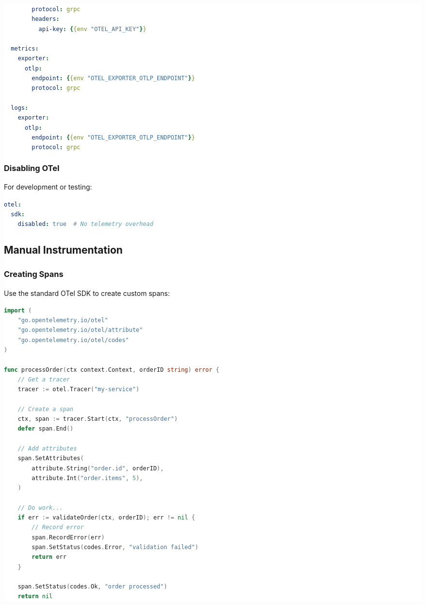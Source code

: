 ```yaml
        protocol: grpc
        headers:
          api-key: {{env "OTEL_API_KEY"}}

  metrics:
    exporter:
      otlp:
        endpoint: {{env "OTEL_EXPORTER_OTLP_ENDPOINT"}}
        protocol: grpc

  logs:
    exporter:
      otlp:
        endpoint: {{env "OTEL_EXPORTER_OTLP_ENDPOINT"}}
        protocol: grpc
```

### Disabling OTel

For development or testing:

```yaml
otel:
  sdk:
    disabled: true  # No telemetry overhead
```

## Manual Instrumentation

### Creating Spans

Use the standard OTel SDK to create custom spans:

```go
import (
    "go.opentelemetry.io/otel"
    "go.opentelemetry.io/otel/attribute"
    "go.opentelemetry.io/otel/codes"
)

func processOrder(ctx context.Context, orderID string) error {
    // Get a tracer
    tracer := otel.Tracer("my-service")

    // Create a span
    ctx, span := tracer.Start(ctx, "processOrder")
    defer span.End()

    // Add attributes
    span.SetAttributes(
        attribute.String("order.id", orderID),
        attribute.Int("order.items", 5),
    )

    // Do work...
    if err := validateOrder(ctx, orderID); err != nil {
        // Record error
        span.RecordError(err)
        span.SetStatus(codes.Error, "validation failed")
        return err
    }

    span.SetStatus(codes.Ok, "order processed")
    return nil
```